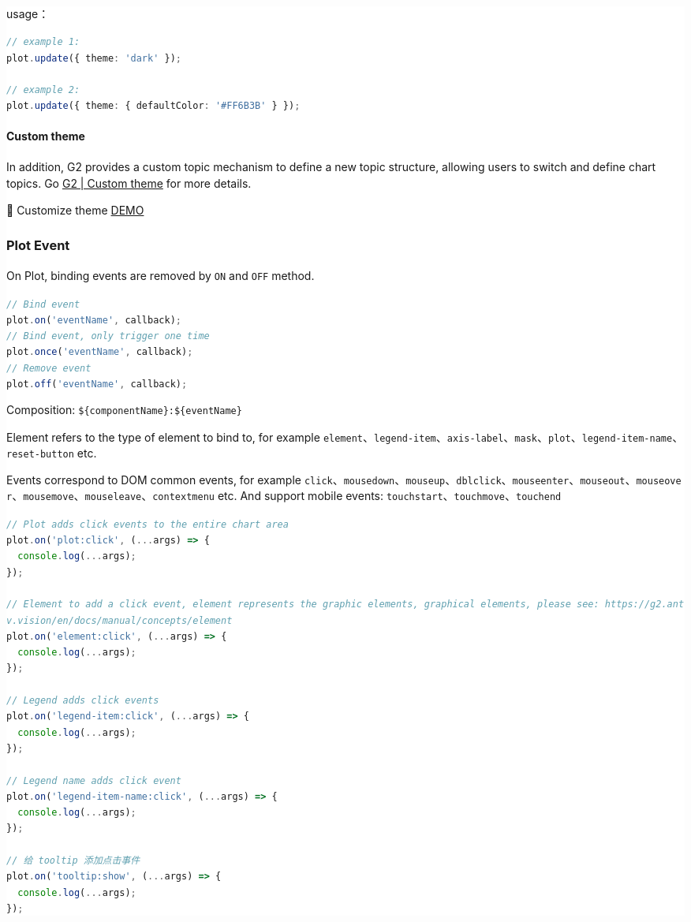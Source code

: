 usage：

```ts
// example 1:
plot.update({ theme: 'dark' });

// example 2:
plot.update({ theme: { defaultColor: '#FF6B3B' } });
```

#### Custom theme

In addition, G2 provides a custom topic mechanism to define a new topic structure, allowing users to switch and define chart topics. Go [G2 | Custom theme](https://g2.antv.vision/en/docs/api/advanced/register-theme) for more details.

<playground path="general/theme/demo/register-theme.ts" rid="rect-register-theme"></playground>

🌰 Customize theme [DEMO](/zh/examples/general/theme#register-theme)

### Plot Event

On Plot, binding events are removed by `ON` and `OFF` method.

```ts
// Bind event
plot.on('eventName', callback);
// Bind event, only trigger one time
plot.once('eventName', callback);
// Remove event
plot.off('eventName', callback);
```

Composition: `${componentName}:${eventName}`

Element refers to the type of element to bind to, for example `element`、`legend-item`、`axis-label`、`mask`、`plot`、`legend-item-name`、`reset-button` etc.

Events correspond to DOM common events, for example `click`、`mousedown`、`mouseup`、`dblclick`、`mouseenter`、`mouseout`、`mouseover`、`mousemove`、`mouseleave`、`contextmenu` etc. And support mobile events: `touchstart`、`touchmove`、`touchend`

```ts
// Plot adds click events to the entire chart area
plot.on('plot:click', (...args) => {
  console.log(...args);
});

// Element to add a click event, element represents the graphic elements, graphical elements, please see: https://g2.antv.vision/en/docs/manual/concepts/element
plot.on('element:click', (...args) => {
  console.log(...args);
});

// Legend adds click events
plot.on('legend-item:click', (...args) => {
  console.log(...args);
});

// Legend name adds click event
plot.on('legend-item-name:click', (...args) => {
  console.log(...args);
});

// 给 tooltip 添加点击事件
plot.on('tooltip:show', (...args) => {
  console.log(...args);
});

```